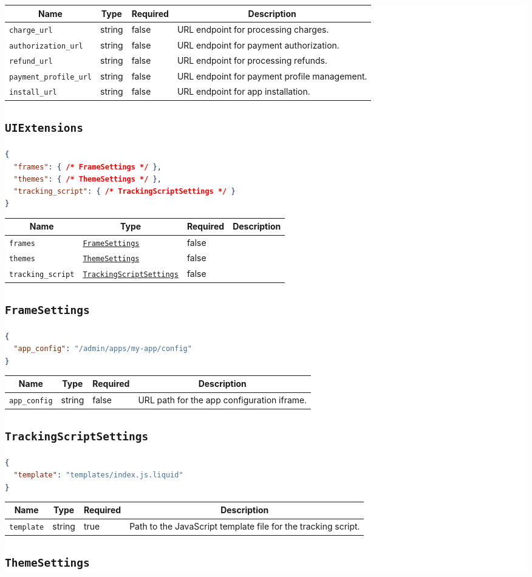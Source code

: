 | Name | Type | Required | Description |
|------|------|----------|-------------|
| `charge_url` | string | false | URL endpoint for processing charges. |
| `authorization_url` | string | false | URL endpoint for payment authorization. |
| `refund_url` | string | false | URL endpoint for processing refunds. |
| `payment_profile_url` | string | false | URL endpoint for payment profile management. |
| `install_url` | string | false | URL endpoint for app installation. |
## `UIExtensions`

```json
{
  "frames": { /* FrameSettings */ },
  "themes": { /* ThemeSettings */ },
  "tracking_script": { /* TrackingScriptSettings */ }
}
```

| Name | Type | Required | Description |
|------|------|----------|-------------|
| `frames` | [`FrameSettings`](#reference-framesettings) | false |  |
| `themes` | [`ThemeSettings`](#reference-themesettings) | false |  |
| `tracking_script` | [`TrackingScriptSettings`](#reference-trackingscriptsettings) | false |  |
## `FrameSettings`

```json
{
  "app_config": "/admin/apps/my-app/config"
}
```

| Name | Type | Required | Description |
|------|------|----------|-------------|
| `app_config` | string | false | URL path for the app configuration iframe. |
## `TrackingScriptSettings`

```json
{
  "template": "templates/index.js.liquid"
}
```

| Name | Type | Required | Description |
|------|------|----------|-------------|
| `template` | string | true | Path to the JavaScript template file for the tracking script. |
## `ThemeSettings`
